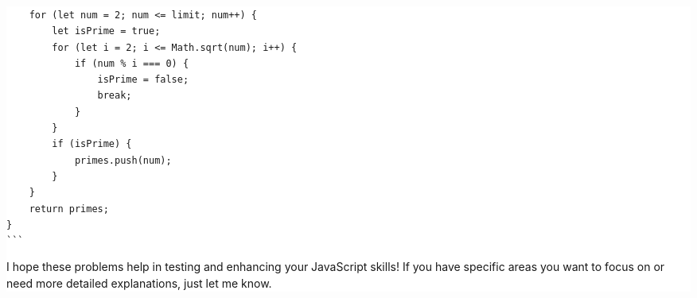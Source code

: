         for (let num = 2; num <= limit; num++) {
            let isPrime = true;
            for (let i = 2; i <= Math.sqrt(num); i++) {
                if (num % i === 0) {
                    isPrime = false;
                    break;
                }
            }
            if (isPrime) {
                primes.push(num);
            }
        }
        return primes;
    }
    ```

I hope these problems help in testing and enhancing your JavaScript skills! If you have specific areas you want to focus on or need more detailed explanations, just let me know.
